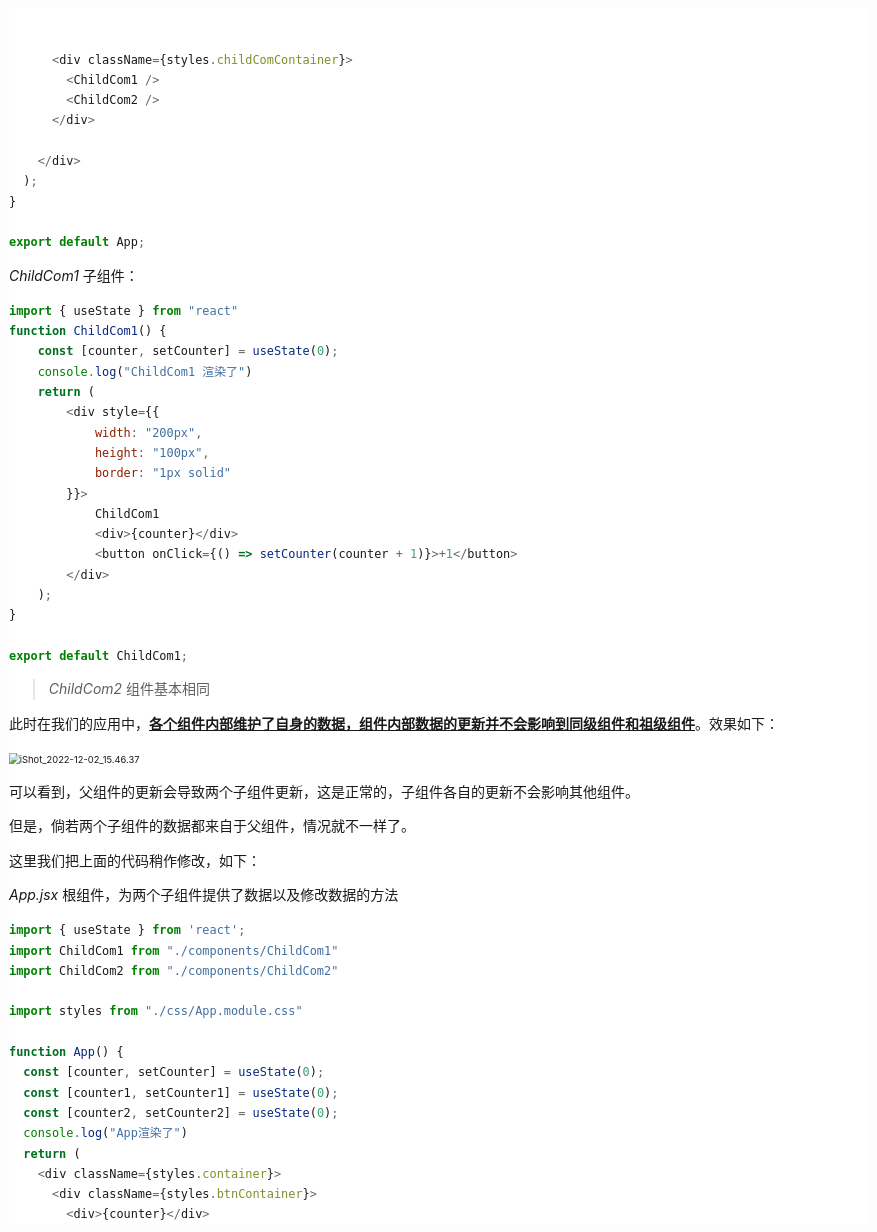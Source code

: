 ```js


      <div className={styles.childComContainer}>
        <ChildCom1 />
        <ChildCom2 />
      </div>

    </div>
  );
}

export default App;
```

*ChildCom1* 子组件：

```js
import { useState } from "react"
function ChildCom1() {
    const [counter, setCounter] = useState(0);
    console.log("ChildCom1 渲染了")
    return (
        <div style={{
            width: "200px",
            height: "100px",
            border: "1px solid"
        }}>
            ChildCom1
            <div>{counter}</div>
            <button onClick={() => setCounter(counter + 1)}>+1</button>
        </div>
    );
}

export default ChildCom1;
```

>*ChildCom2*  组件基本相同

此时在我们的应用中，**<u>各个组件内部维护了自身的数据，组件内部数据的更新并不会影响到同级组件和祖级组件</u>**。效果如下：

<img src="https://xiejie-typora.oss-cn-chengdu.aliyuncs.com/2022-12-08-065641.gif" alt="iShot_2022-12-02_15.46.37" style="zoom:67%;" />

可以看到，父组件的更新会导致两个子组件更新，这是正常的，子组件各自的更新不会影响其他组件。

但是，倘若两个子组件的数据都来自于父组件，情况就不一样了。

这里我们把上面的代码稍作修改，如下：

*App.jsx* 根组件，为两个子组件提供了数据以及修改数据的方法

```js
import { useState } from 'react';
import ChildCom1 from "./components/ChildCom1"
import ChildCom2 from "./components/ChildCom2"

import styles from "./css/App.module.css"

function App() {
  const [counter, setCounter] = useState(0);
  const [counter1, setCounter1] = useState(0);
  const [counter2, setCounter2] = useState(0);
  console.log("App渲染了")
  return (
    <div className={styles.container}>
      <div className={styles.btnContainer}>
        <div>{counter}</div>
```